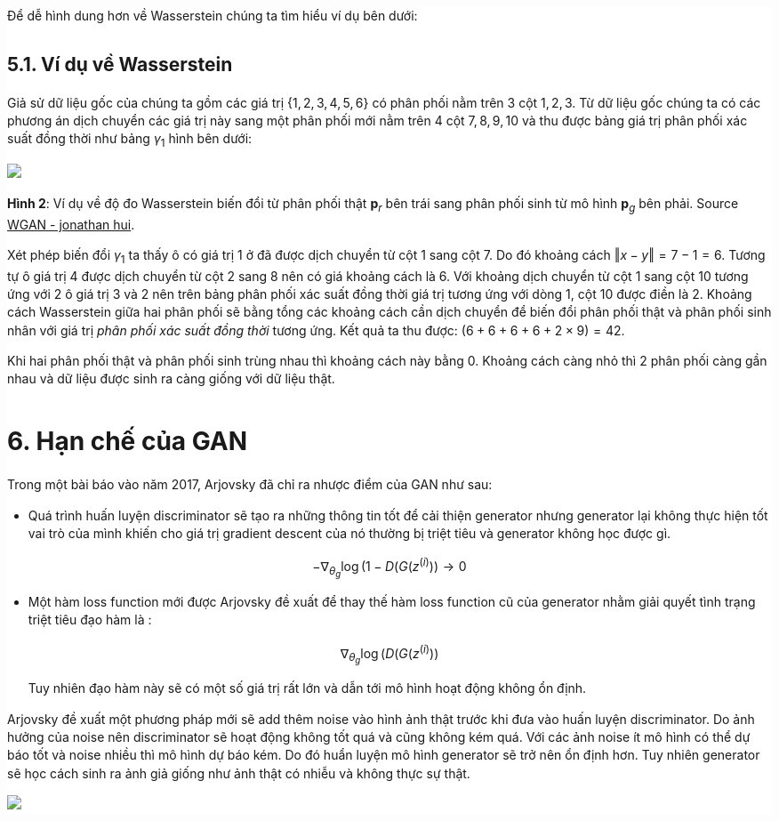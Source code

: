 Để dễ hình dung hơn về Wasserstein chúng ta tìm hiểu ví dụ bên dưới:



## 5.1. Ví dụ về Wasserstein

Giả sử dữ liệu gốc của chúng ta gồm các giá trị $\{1, 2, 3, 4, 5, 6\}$ có phân phối nằm trên 3 cột $1, 2, 3$. Từ dữ liệu gốc chúng ta có các phương án dịch chuyển các giá trị này sang một phân phối mới nằm trên 4 cột $7, 8, 9, 10$ và thu được bảng giá trị phân phối xác suất đồng thời như bảng $\gamma_1$ hình bên dưới:

<img src="https://miro.medium.com/max/875/1*Tq09Bk_P4hcOe3FirBjAFA.jpeg" class="normalpic"/>

**Hình 2**: Ví dụ về độ đo Wasserstein biến đổi từ phân phối thật $\mathbf{p}_r$ bên trái sang phân phối sinh từ mô hình $\mathbf{p}_g$ bên phải. Source [WGAN - jonathan hui](https://medium.com/@jonathan_hui/gan-wasserstein-gan-wgan-gp-6a1a2aa1b490).

Xét phép biến đổi $\gamma_1$ ta thấy ô có giá trị 1 ở đã được dịch chuyển từ cột 1 sang cột 7. Do đó khoảng cách $\Vert x - y \Vert = 7-1 =6$. Tương tự ô giá trị 4 được dịch chuyển từ cột 2 sang 8 nên có giá khoảng cách là 6. Với khoảng dịch chuyển từ cột 1 sang cột 10 tương ứng với 2 ô giá trị 3 và 2 nên trên bảng phân phối xác suất đồng thời giá trị tương ứng với dòng 1, cột 10 được điền là 2. Khoảng cách Wasserstein giữa hai phân phối sẽ bằng tổng các khoảng cách cần dịch chuyển để biến đổi phân phối thật và phân phối sinh nhân với giá trị _phân phối xác suất đồng thời_ tương ứng. Kết quả ta thu được: $(6+6+6+6+2 \times 9) = 42$.

Khi hai phân phối thật và phân phối sinh trùng nhau thì khoảng cách này bằng 0. Khoảng cách càng nhỏ thì 2 phân phối càng gần nhau và dữ liệu được sinh ra càng giống với dữ liệu thật. 




# 6. Hạn chế của GAN

Trong một bài báo vào năm 2017, Arjovsky đã chỉ ra nhược điểm của GAN như sau:

* Quá trình huấn luyện discriminator sẽ tạo ra những thông tin tốt để cải thiện generator nhưng generator lại không thực hiện tốt vai trò của mình khiến cho giá trị gradient descent của nó thường bị triệt tiêu và generator không học được gì. 

$$-\nabla_{\theta_g}\log(1-D(G(z^{(i)})) \rightarrow 0$$

* Một hàm loss function mới được Arjovsky đề xuất để thay thế hàm loss function cũ của generator nhằm giải quyết tình trạng triệt tiêu đạo hàm là :

$$\nabla_{\theta_g}\log(D(G(z^{(i)}))$$
  
$~~~~~$ Tuy nhiên đạo hàm này sẽ có một số giá trị rất lớn và dẫn tới mô hình hoạt động không ổn định.

Arjovsky đề xuất một phương pháp mới sẽ add thêm noise vào hình ảnh thật trước khi đưa vào huấn luyện discriminator. Do ảnh hưởng của noise nên discriminator sẽ hoạt động không tốt quá và cũng không kém quá. Với các ảnh noise ít mô hình có thể dự báo tốt và noise nhiều thì mô hình dự báo kém. Do đó huẩn luyện mô hình generator sẽ trở nên ổn định hơn. Tuy nhiên generator sẽ học cách sinh ra ảnh giả giống như ảnh thật có nhiễu và không thực sự thật.

<img src="https://miro.medium.com/max/700/1*6P6T5itldfYNk-gUcS1Zmw.jpeg" class="largepic"/>
